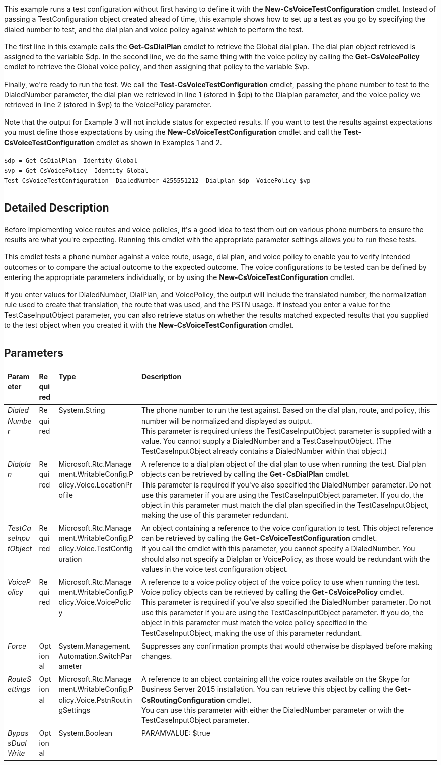 This example runs a test configuration without first having to define it with the **New-CsVoiceTestConfiguration** cmdlet. Instead of passing a TestConfiguration object created ahead of time, this example shows how to set up a test as you go by specifying the dialed number to test, and the dial plan and voice policy against which to perform the test.
  
The first line in this example calls the **Get-CsDialPlan** cmdlet to retrieve the Global dial plan. The dial plan object retrieved is assigned to the variable $dp. In the second line, we do the same thing with the voice policy by calling the **Get-CsVoicePolicy** cmdlet to retrieve the Global voice policy, and then assigning that policy to the variable $vp.
  
Finally, we're ready to run the test. We call the **Test-CsVoiceTestConfiguration** cmdlet, passing the phone number to test to the DialedNumber parameter, the dial plan we retrieved in line 1 (stored in $dp) to the Dialplan parameter, and the voice policy we retrieved in line 2 (stored in $vp) to the VoicePolicy parameter.
  
Note that the output for Example 3 will not include status for expected results. If you want to test the results against expectations you must define those expectations by using the **New-CsVoiceTestConfiguration** cmdlet and call the **Test-CsVoiceTestConfiguration** cmdlet as shown in Examples 1 and 2.
  
```
$dp = Get-CsDialPlan -Identity Global
$vp = Get-CsVoicePolicy -Identity Global
Test-CsVoiceTestConfiguration -DialedNumber 4255551212 -Dialplan $dp -VoicePolicy $vp
```

## Detailed Description

Before implementing voice routes and voice policies, it's a good idea to test them out on various phone numbers to ensure the results are what you're expecting. Running this cmdlet with the appropriate parameter settings allows you to run these tests.
  
This cmdlet tests a phone number against a voice route, usage, dial plan, and voice policy to enable you to verify intended outcomes or to compare the actual outcome to the expected outcome. The voice configurations to be tested can be defined by entering the appropriate parameters individually, or by using the **New-CsVoiceTestConfiguration** cmdlet.
  
If you enter values for DialedNumber, DialPlan, and VoicePolicy, the output will include the translated number, the normalization rule used to create that translation, the route that was used, and the PSTN usage. If instead you enter a value for the TestCaseInputObject parameter, you can also retrieve status on whether the results matched expected results that you supplied to the test object when you created it with the **New-CsVoiceTestConfiguration** cmdlet.
  
## Parameters

|**Parameter**|**Required**|**Type**|**Description**|
|:-----|:-----|:-----|:-----|
| _DialedNumber_ <br/> |Required  <br/> |System.String  <br/> |The phone number to run the test against. Based on the dial plan, route, and policy, this number will be normalized and displayed as output.  <br/> This parameter is required unless the TestCaseInputObject parameter is supplied with a value. You cannot supply a DialedNumber and a TestCaseInputObject. (The TestCaseInputObject already contains a DialedNumber within that object.)  <br/> |
| _Dialplan_ <br/> |Required  <br/> |Microsoft.Rtc.Management.WritableConfig.Policy.Voice.LocationProfile  <br/> |A reference to a dial plan object of the dial plan to use when running the test. Dial plan objects can be retrieved by calling the **Get-CsDialPlan** cmdlet. <br/> This parameter is required if you've also specified the DialedNumber parameter. Do not use this parameter if you are using the TestCaseInputObject parameter. If you do, the object in this parameter must match the dial plan specified in the TestCaseInputObject, making the use of this parameter redundant.  <br/> |
| _TestCaseInputObject_ <br/> |Required  <br/> |Microsoft.Rtc.Management.WritableConfig.Policy.Voice.TestConfiguration  <br/> |An object containing a reference to the voice configuration to test. This object reference can be retrieved by calling the **Get-CsVoiceTestConfiguration** cmdlet. <br/> If you call the cmdlet with this parameter, you cannot specify a DialedNumber. You should also not specify a Dialplan or VoicePolicy, as those would be redundant with the values in the voice test configuration object.  <br/> |
| _VoicePolicy_ <br/> |Required  <br/> |Microsoft.Rtc.Management.WritableConfig.Policy.Voice.VoicePolicy  <br/> |A reference to a voice policy object of the voice policy to use when running the test. Voice policy objects can be retrieved by calling the **Get-CsVoicePolicy** cmdlet. <br/> This parameter is required if you've also specified the DialedNumber parameter. Do not use this parameter if you are using the TestCaseInputObject parameter. If you do, the object in this parameter must match the voice policy specified in the TestCaseInputObject, making the use of this parameter redundant.  <br/> |
| _Force_ <br/> |Optional  <br/> |System.Management.Automation.SwitchParameter  <br/> |Suppresses any confirmation prompts that would otherwise be displayed before making changes.  <br/> |
| _RouteSettings_ <br/> |Optional  <br/> |Microsoft.Rtc.Management.WritableConfig.Policy.Voice.PstnRoutingSettings  <br/> |A reference to an object containing all the voice routes available on the Skype for Business Server 2015 installation. You can retrieve this object by calling the **Get-CsRoutingConfiguration** cmdlet. <br/> You can use this parameter with either the DialedNumber parameter or with the TestCaseInputObject parameter.  <br/> |
| _BypassDualWrite_ <br/> |Optional  <br/> |System.Boolean  <br/> |PARAMVALUE: $true | $false  <br/> |
   
